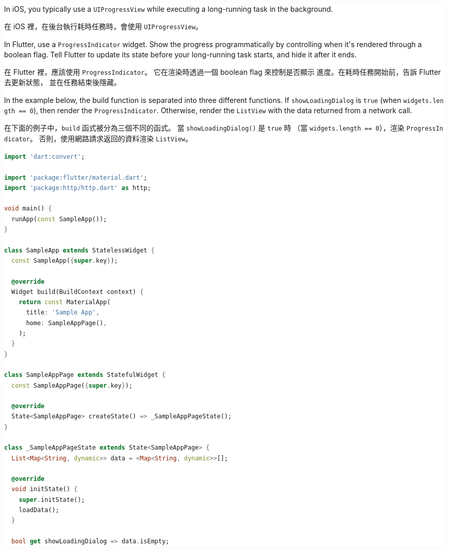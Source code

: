 In iOS, you typically use a `UIProgressView`
while executing a long-running task in the background.

在 iOS 裡，在後台執行耗時任務時，會使用 `UIProgressView`。

In Flutter, use a `ProgressIndicator` widget.
Show the progress programmatically by controlling
when it's rendered through a boolean flag.
Tell Flutter to update its state before your long-running task starts,
and hide it after it ends.

在 Flutter 裡，應該使用 `ProgressIndicator`。
它在渲染時透過一個 boolean flag 來控制是否顯示
進度。在耗時任務開始前，告訴 Flutter 去更新狀態，
並在任務結束後隱藏。

In the example below, the build function is separated into three different
functions. If `showLoadingDialog` is `true`
(when `widgets.length == 0`), then render the `ProgressIndicator`.
Otherwise, render the `ListView` with the data returned from a network call.

在下面的例子中，`build` 函式被分為三個不同的函式。
當 `showLoadingDialog()` 是 `true` 時
（當 `widgets.length == 0`），渲染 `ProgressIndicator`。
否則，使用網路請求返回的資料渲染 `ListView`。

<?code-excerpt "lib/progress.dart"?>
```dart
import 'dart:convert';

import 'package:flutter/material.dart';
import 'package:http/http.dart' as http;

void main() {
  runApp(const SampleApp());
}

class SampleApp extends StatelessWidget {
  const SampleApp({super.key});

  @override
  Widget build(BuildContext context) {
    return const MaterialApp(
      title: 'Sample App',
      home: SampleAppPage(),
    );
  }
}

class SampleAppPage extends StatefulWidget {
  const SampleAppPage({super.key});

  @override
  State<SampleAppPage> createState() => _SampleAppPageState();
}

class _SampleAppPageState extends State<SampleAppPage> {
  List<Map<String, dynamic>> data = <Map<String, dynamic>>[];

  @override
  void initState() {
    super.initState();
    loadData();
  }

  bool get showLoadingDialog => data.isEmpty;
```